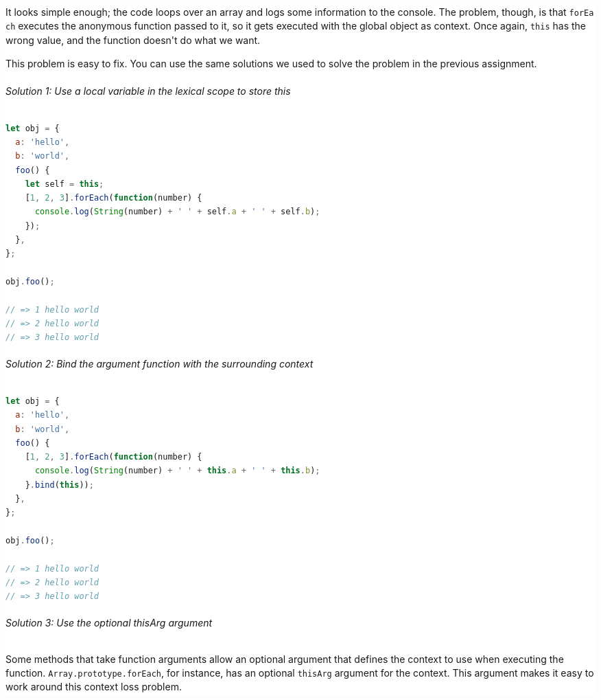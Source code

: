 It looks simple enough; the code loops over an array and logs some information to the console. The problem, though, is that `forEach` executes the anonymous function passed to it, so it gets executed with the global object as context. Once again, `this` has the wrong value, and the function doesn't do what we want.  

This problem is easy to fix. You can use the same solutions we used to solve the problem in the previous assignment.  

###### Solution 1: Use a local variable in the lexical scope to store this

```javascript
let obj = {
  a: 'hello',
  b: 'world',
  foo() {
    let self = this;
    [1, 2, 3].forEach(function(number) {
      console.log(String(number) + ' ' + self.a + ' ' + self.b);
    });
  },
};

obj.foo();

// => 1 hello world
// => 2 hello world
// => 3 hello world
```

###### Solution 2: Bind the argument function with the surrounding context

```javascript
let obj = {
  a: 'hello',
  b: 'world',
  foo() {
    [1, 2, 3].forEach(function(number) {
      console.log(String(number) + ' ' + this.a + ' ' + this.b);
    }.bind(this));
  },
};

obj.foo();

// => 1 hello world
// => 2 hello world
// => 3 hello world
```

###### Solution 3: Use the optional thisArg argument

Some methods that take function arguments allow an optional argument that defines the context to use when executing the function. `Array.prototype.forEach`, for instance, has an optional `thisArg` argument for the context. This argument makes it easy to work around this context loss problem.  
